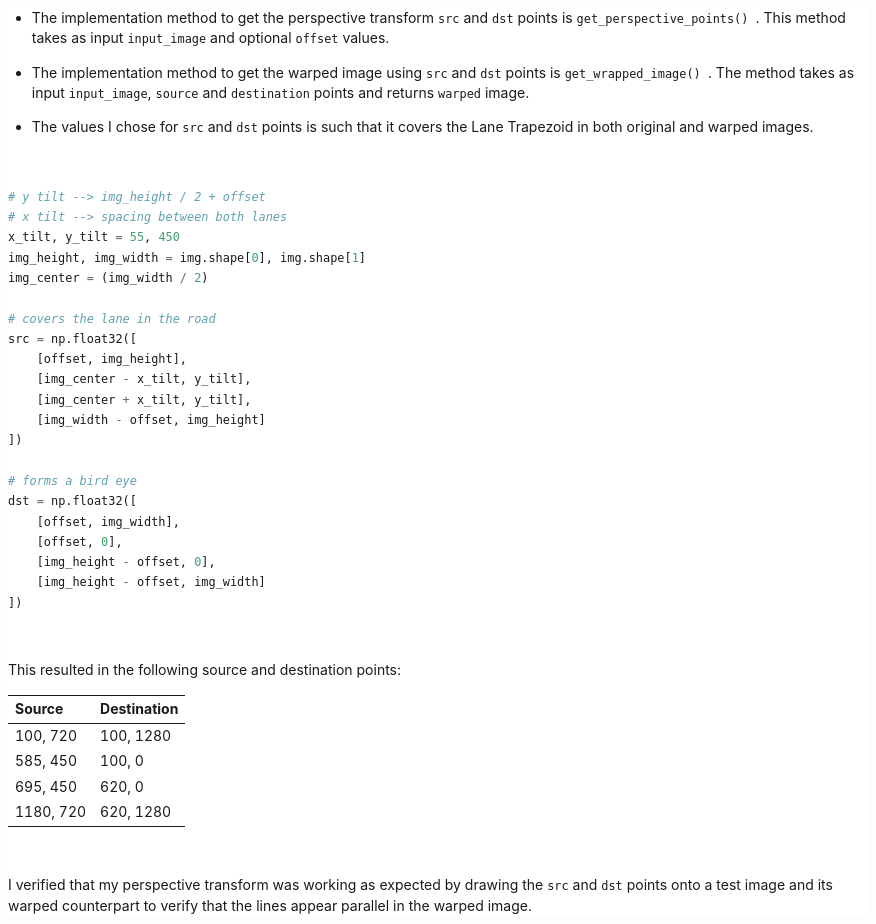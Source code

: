 
-   The implementation method to get the perspective transform `src` and `dst`
    points is `get_perspective_points() `. This method takes as input `input_image` and
    optional `offset` values.

-   The implementation method to get the warped image using `src` and `dst`
    points is `get_wrapped_image() `. The method takes as input `input_image`,
    `source` and `destination` points and returns `warped` image.

-   The values I chose for `src` and `dst` points is such that it covers the
    Lane Trapezoid in both original and warped images.

 

``` python
# y tilt --> img_height / 2 + offset
# x tilt --> spacing between both lanes
x_tilt, y_tilt = 55, 450
img_height, img_width = img.shape[0], img.shape[1]
img_center = (img_width / 2)

# covers the lane in the road
src = np.float32([
    [offset, img_height],
    [img_center - x_tilt, y_tilt],
    [img_center + x_tilt, y_tilt],
    [img_width - offset, img_height]
])

# forms a bird eye
dst = np.float32([
    [offset, img_width],
    [offset, 0],
    [img_height - offset, 0],
    [img_height - offset, img_width]
])
```

 

This resulted in the following source and destination points:

| Source    | Destination |
|:-----------|:-------------|
| 100, 720  | 100, 1280   |
| 585, 450  | 100, 0      |
| 695, 450  | 620, 0      |
| 1180, 720 | 620, 1280   |

 

I verified that my perspective transform was working as expected by drawing the
`src` and `dst` points onto a test image and its warped counterpart to verify
that the lines appear parallel in the warped image.
